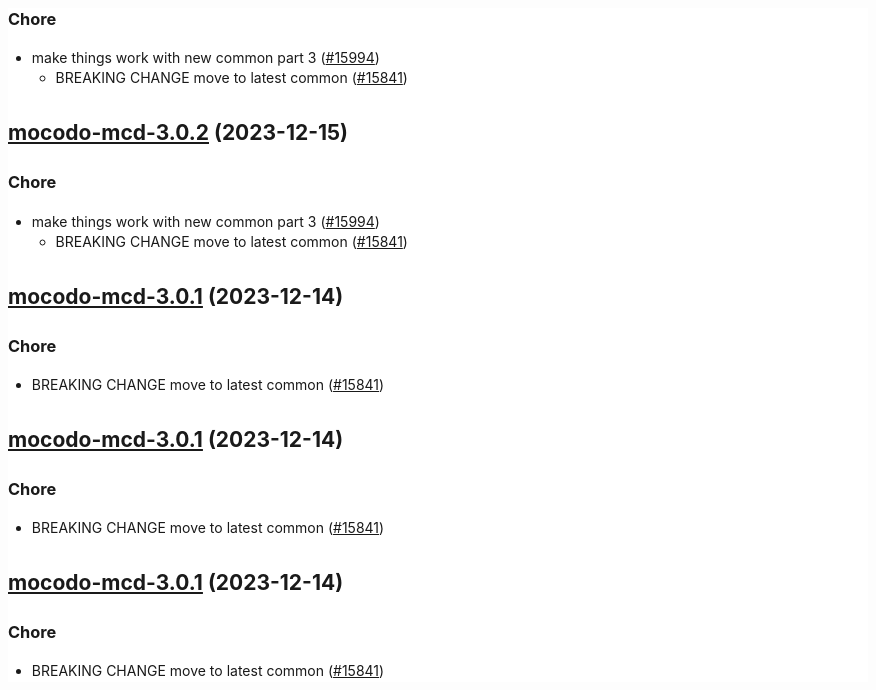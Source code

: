 ### Chore

- make things work with new common part 3 ([#15994](https://github.com/truecharts/charts/issues/15994))
  - BREAKING CHANGE move to latest common ([#15841](https://github.com/truecharts/charts/issues/15841))
  
  


## [mocodo-mcd-3.0.2](https://github.com/truecharts/charts/compare/mocodo-mcd-2.0.14...mocodo-mcd-3.0.2) (2023-12-15)

### Chore

- make things work with new common part 3 ([#15994](https://github.com/truecharts/charts/issues/15994))
  - BREAKING CHANGE move to latest common ([#15841](https://github.com/truecharts/charts/issues/15841))
  
  


## [mocodo-mcd-3.0.1](https://github.com/truecharts/charts/compare/mocodo-mcd-2.0.14...mocodo-mcd-3.0.1) (2023-12-14)

### Chore

- BREAKING CHANGE move to latest common ([#15841](https://github.com/truecharts/charts/issues/15841))
  
  


## [mocodo-mcd-3.0.1](https://github.com/truecharts/charts/compare/mocodo-mcd-2.0.14...mocodo-mcd-3.0.1) (2023-12-14)

### Chore

- BREAKING CHANGE move to latest common ([#15841](https://github.com/truecharts/charts/issues/15841))
  
  


## [mocodo-mcd-3.0.1](https://github.com/truecharts/charts/compare/mocodo-mcd-2.0.14...mocodo-mcd-3.0.1) (2023-12-14)

### Chore

- BREAKING CHANGE move to latest common ([#15841](https://github.com/truecharts/charts/issues/15841))
  
  

